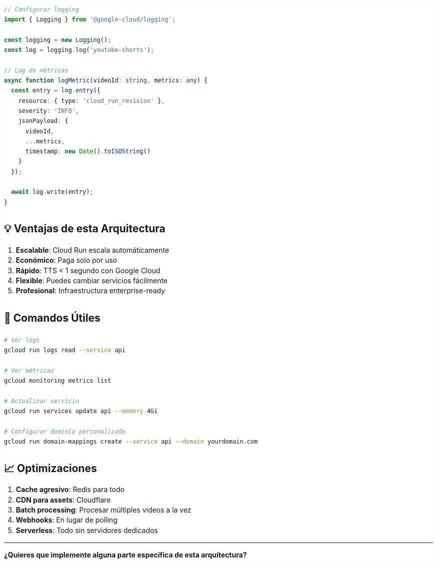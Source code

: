 ```typescript
// Configurar logging
import { Logging } from '@google-cloud/logging';

const logging = new Logging();
const log = logging.log('youtube-shorts');

// Log de métricas
async function logMetric(videoId: string, metrics: any) {
  const entry = log.entry({
    resource: { type: 'cloud_run_revision' },
    severity: 'INFO',
    jsonPayload: {
      videoId,
      ...metrics,
      timestamp: new Date().toISOString()
    }
  });
  
  await log.write(entry);
}
```

## 💡 Ventajas de esta Arquitectura

1. **Escalable**: Cloud Run escala automáticamente
2. **Económico**: Paga solo por uso
3. **Rápido**: TTS < 1 segundo con Google Cloud
4. **Flexible**: Puedes cambiar servicios fácilmente
5. **Profesional**: Infraestructura enterprise-ready

## 🔧 Comandos Útiles

```bash
# Ver logs
gcloud run logs read --service api

# Ver métricas
gcloud monitoring metrics list

# Actualizar servicio
gcloud run services update api --memory 4Gi

# Configurar dominio personalizado
gcloud run domain-mappings create --service api --domain yourdomain.com
```

## 📈 Optimizaciones

1. **Cache agresivo**: Redis para todo
2. **CDN para assets**: Cloudflare
3. **Batch processing**: Procesar múltiples videos a la vez
4. **Webhooks**: En lugar de polling
5. **Serverless**: Todo sin servidores dedicados

---

**¿Quieres que implemente alguna parte específica de esta arquitectura?**